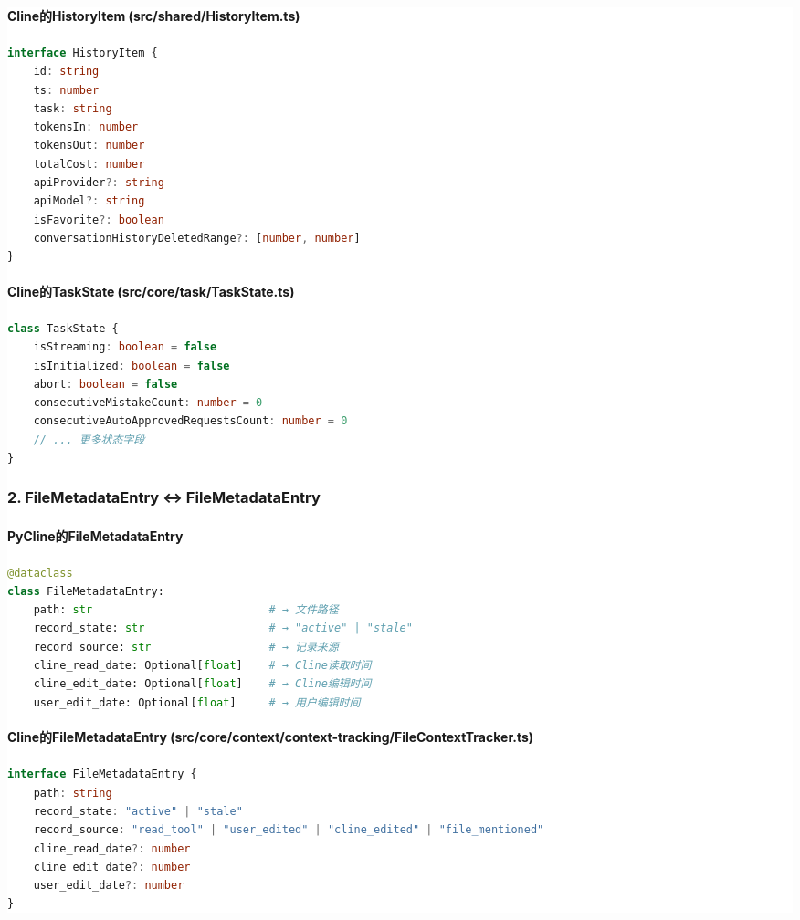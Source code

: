 
#### Cline的HistoryItem (src/shared/HistoryItem.ts)

```typescript
interface HistoryItem {
    id: string
    ts: number
    task: string
    tokensIn: number
    tokensOut: number
    totalCost: number
    apiProvider?: string
    apiModel?: string
    isFavorite?: boolean
    conversationHistoryDeletedRange?: [number, number]
}
```

#### Cline的TaskState (src/core/task/TaskState.ts)

```typescript
class TaskState {
    isStreaming: boolean = false
    isInitialized: boolean = false
    abort: boolean = false
    consecutiveMistakeCount: number = 0
    consecutiveAutoApprovedRequestsCount: number = 0
    // ... 更多状态字段
}
```

### 2. FileMetadataEntry ↔ FileMetadataEntry

#### PyCline的FileMetadataEntry

```python
@dataclass
class FileMetadataEntry:
    path: str                           # → 文件路径
    record_state: str                   # → "active" | "stale"
    record_source: str                  # → 记录来源
    cline_read_date: Optional[float]    # → Cline读取时间
    cline_edit_date: Optional[float]    # → Cline编辑时间
    user_edit_date: Optional[float]     # → 用户编辑时间
```

#### Cline的FileMetadataEntry (src/core/context/context-tracking/FileContextTracker.ts)

```typescript
interface FileMetadataEntry {
    path: string
    record_state: "active" | "stale"
    record_source: "read_tool" | "user_edited" | "cline_edited" | "file_mentioned"
    cline_read_date?: number
    cline_edit_date?: number
    user_edit_date?: number
}
```
